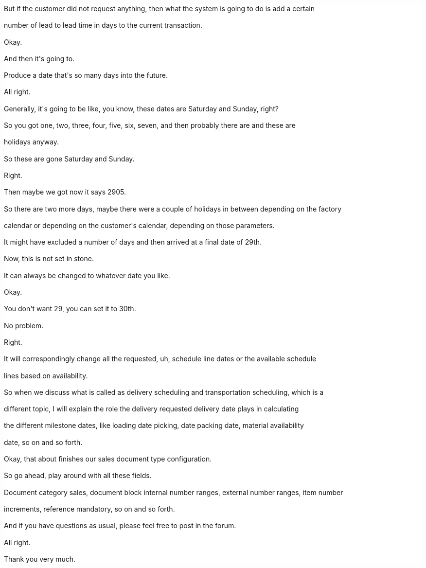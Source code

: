 But if the customer did not request anything, then what the system is going to do is add a certain

number of lead to lead time in days to the current transaction.

Okay.

And then it's going to.

Produce a date that's so many days into the future.

All right.

Generally, it's going to be like, you know, these dates are Saturday and Sunday, right?

So you got one, two, three, four, five, six, seven, and then probably there are and these are

holidays anyway.

So these are gone Saturday and Sunday.

Right.

Then maybe we got now it says 2905.

So there are two more days, maybe there were a couple of holidays in between depending on the factory

calendar or depending on the customer's calendar, depending on those parameters.

It might have excluded a number of days and then arrived at a final date of 29th.

Now, this is not set in stone.

It can always be changed to whatever date you like.

Okay.

You don't want 29, you can set it to 30th.

No problem.

Right.

It will correspondingly change all the requested, uh, schedule line dates or the available schedule

lines based on availability.

So when we discuss what is called as delivery scheduling and transportation scheduling, which is a

different topic, I will explain the role the delivery requested delivery date plays in calculating

the different milestone dates, like loading date picking, date packing date, material availability

date, so on and so forth.

Okay, that about finishes our sales document type configuration.

So go ahead, play around with all these fields.

Document category sales, document block internal number ranges, external number ranges, item number

increments, reference mandatory, so on and so forth.

And if you have questions as usual, please feel free to post in the forum.

All right.

Thank you very much.